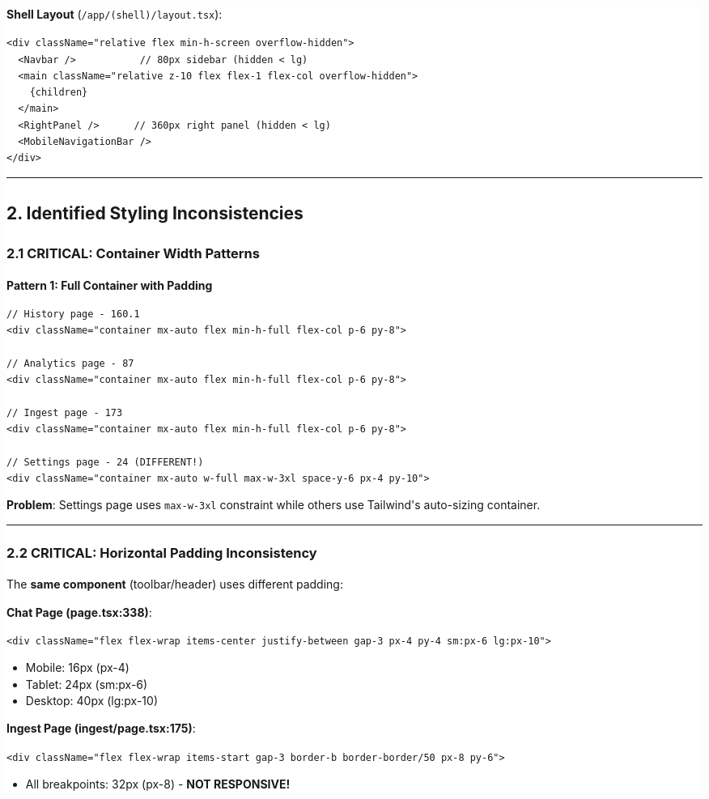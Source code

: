 **Shell Layout** (`/app/(shell)/layout.tsx`):
```tsx
<div className="relative flex min-h-screen overflow-hidden">
  <Navbar />           // 80px sidebar (hidden < lg)
  <main className="relative z-10 flex flex-1 flex-col overflow-hidden">
    {children}
  </main>
  <RightPanel />      // 360px right panel (hidden < lg)
  <MobileNavigationBar />
</div>
```

---

## 2. Identified Styling Inconsistencies

### 2.1 CRITICAL: Container Width Patterns

**Pattern 1: Full Container with Padding**
```tsx
// History page - 160.1
<div className="container mx-auto flex min-h-full flex-col p-6 py-8">

// Analytics page - 87
<div className="container mx-auto flex min-h-full flex-col p-6 py-8">

// Ingest page - 173
<div className="container mx-auto flex min-h-full flex-col p-6 py-8">

// Settings page - 24 (DIFFERENT!)
<div className="container mx-auto w-full max-w-3xl space-y-6 px-4 py-10">
```

**Problem**: Settings page uses `max-w-3xl` constraint while others use Tailwind's auto-sizing container.

---

### 2.2 CRITICAL: Horizontal Padding Inconsistency

The **same component** (toolbar/header) uses different padding:

**Chat Page (page.tsx:338)**:
```tsx
<div className="flex flex-wrap items-center justify-between gap-3 px-4 py-4 sm:px-6 lg:px-10">
```
- Mobile: 16px (px-4)
- Tablet: 24px (sm:px-6)
- Desktop: 40px (lg:px-10)

**Ingest Page (ingest/page.tsx:175)**:
```tsx
<div className="flex flex-wrap items-start gap-3 border-b border-border/50 px-8 py-6">
```
- All breakpoints: 32px (px-8) - **NOT RESPONSIVE!**
